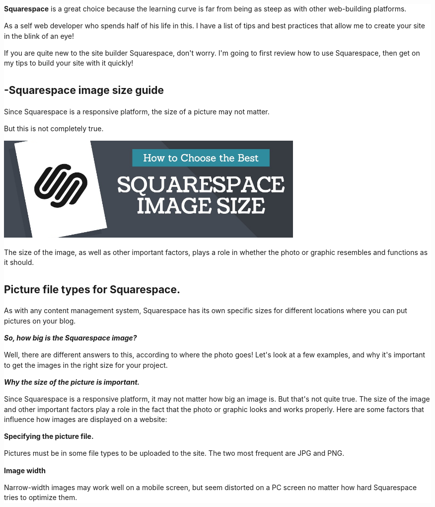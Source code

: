 **Squarespace** is a great choice because the learning curve is far from being as steep as with other web-building platforms.

As a self web developer who spends half of his life in this. I have a list of tips and best practices that allow me to create your site in the blink of an eye!

If you are quite new to the site builder Squarespace, don't worry. I'm going to first review how to use Squarespace, then get on my tips to build your site with it quickly!

## **-Squarespace image size guide**

Since Squarespace is a responsive platform, the size of a picture may not matter.

But this is not completely true.

![Since Squarespace is a responsive platform, the size of a picture may not matter.  But this is not completely true.](/uploads/rr.PNG "Squarespace image size guide")

The size of the image, as well as other important factors, plays a role in whether the photo or graphic resembles and functions as it should.

## **Picture file types for Squarespace.**

As with any content management system, Squarespace has its own specific sizes for different locations where you can put pictures on your blog.

**_So, how big is the Squarespace image?_**

Well, there are different answers to this, according to where the photo goes! Let's look at a few examples, and why it's important to get the images in the right size for your project.

**_Why the size of the picture is important._**

Since Squarespace is a responsive platform, it may not matter how big an image is. But that's not quite true. The size of the image and other important factors play a role in the fact that the photo or graphic looks and works properly. Here are some factors that influence how images are displayed on a website:

**Specifying the picture file.**

Pictures must be in some file types to be uploaded to the site. The two most frequent are JPG and PNG.

**Image width**

Narrow-width images may work well on a mobile screen, but seem distorted on a PC screen no matter how hard Squarespace tries to optimize them.
